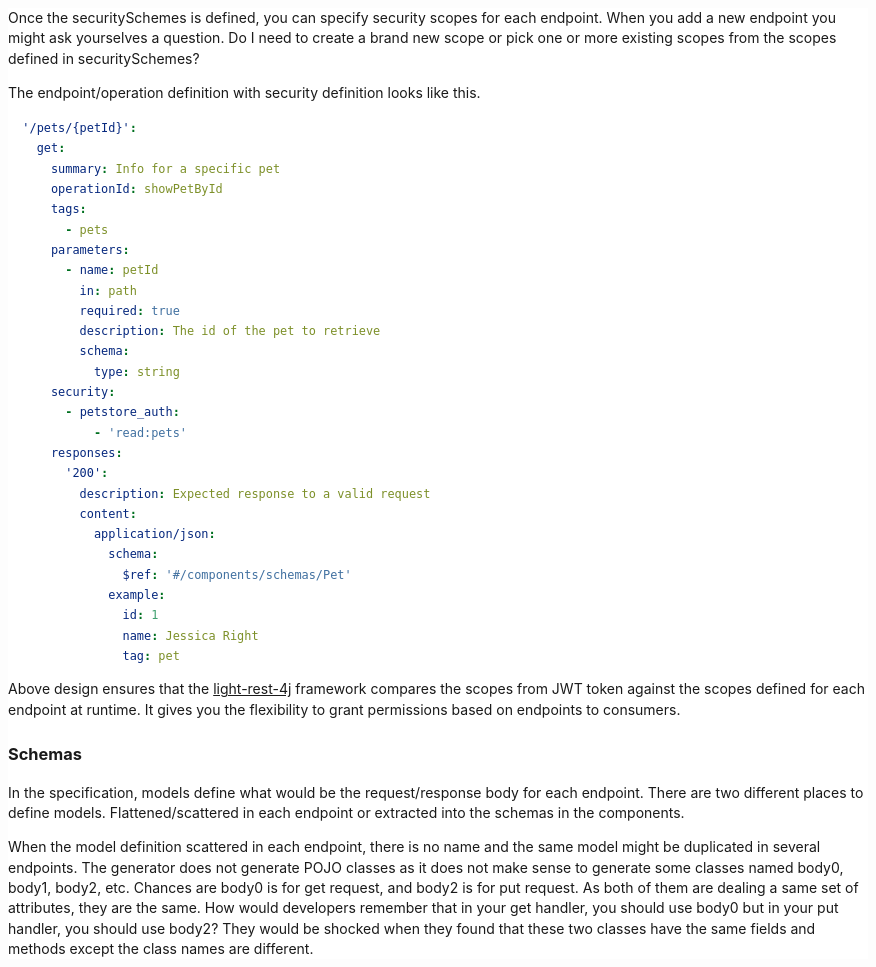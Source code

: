 Once the securitySchemes is defined, you can specify security scopes for each endpoint. When you add a new endpoint you
might ask yourselves a question. Do I need to create a brand new scope or pick one or more existing scopes from the scopes
defined in securitySchemes?

The endpoint/operation definition with security definition looks like this.

```yaml
  '/pets/{petId}':
    get:
      summary: Info for a specific pet
      operationId: showPetById
      tags:
        - pets
      parameters:
        - name: petId
          in: path
          required: true
          description: The id of the pet to retrieve
          schema:
            type: string
      security:
        - petstore_auth:
            - 'read:pets'
      responses:
        '200':
          description: Expected response to a valid request
          content:
            application/json:
              schema:
                $ref: '#/components/schemas/Pet'
              example:
                id: 1
                name: Jessica Right
                tag: pet
```

Above design ensures that the [light-rest-4j][] framework compares the scopes from JWT token against the scopes defined
for each endpoint at runtime. It gives you the flexibility to grant permissions based on endpoints to consumers.

### Schemas

In the specification, models define what would be the request/response body for each endpoint. There are two different
places to define models. Flattened/scattered in each endpoint or extracted into the schemas in the components.

When the model definition scattered in each endpoint, there is no name and the same model might be duplicated in several
endpoints. The generator does not generate POJO classes as it does not make sense to generate some classes named body0,
body1, body2, etc. Chances are body0 is for get request, and body2 is for put request. As both of them are dealing a
same set of attributes, they are the same. How would developers remember that in your get handler, you should use body0
but in your put handler, you should use body2? They would be shocked when they found that these two classes have the
same fields and methods except the class names are different.


[design first]: /design/design-first/
[light-codegen]: /tool/light-codegen/
[light-rest-4j]: /style/light-rest-4j/
[petstore]: https://github.com/networknt/model-config/tree/master/rest/openapi/petstore/1.0.0
[model-config]: https://github.com/networknt/model-config/tree/master/rest/openapi
[OpenAPI 3.0 Mock]: /tutorial/generator/openapi-mock/